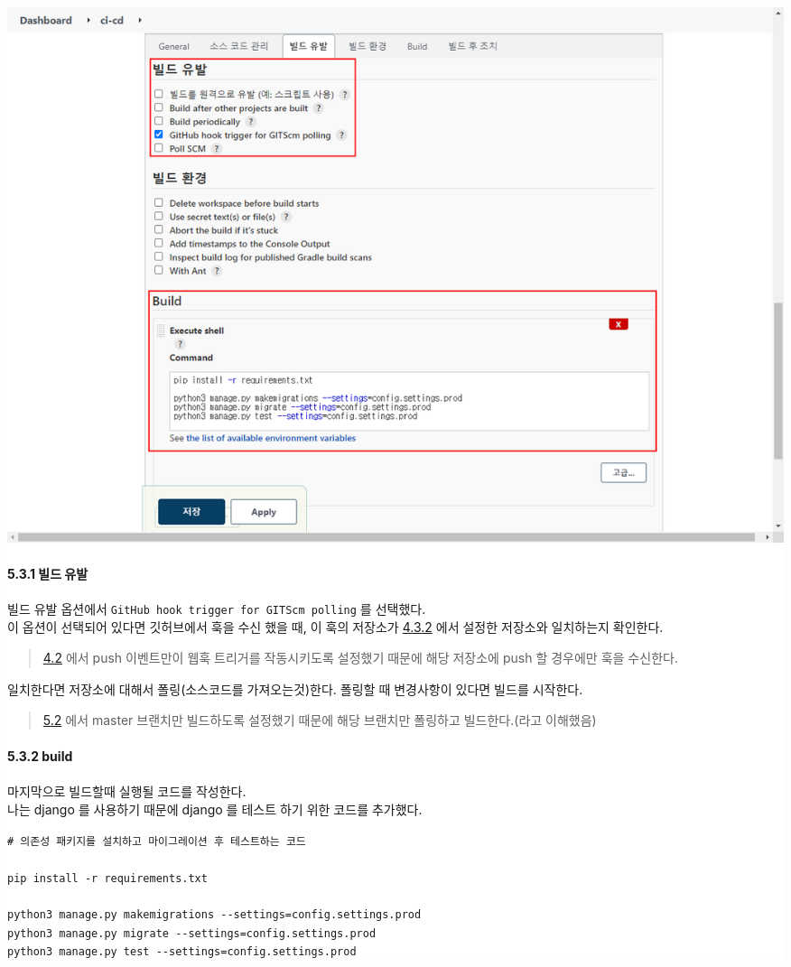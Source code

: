 ![source-code-manage](/images/ci-cd-with-jenkins/530-build-configuration.png)

#### 5.3.1 빌드 유발
빌드 유발 옵션에서 `GitHub hook trigger for GITScm polling` 를 선택했다.  
이 옵션이 선택되어 있다면 깃허브에서 훅을 수신 했을 때, 이 훅의 저장소가 [4.3.2](#5.2-소스코드-관리-탭-설정하기) 에서 설정한 저장소와 일치하는지 확인한다.

> [4.2](#4.2-github-webhook-설정) 에서 push 이벤트만이 웹훅 트리거를 작동시키도록 설정했기 때문에 해당 저장소에 push 할 경우에만 훅을 수신한다.

일치한다면 저장소에 대해서 폴링(소스코드를 가져오는것)한다. 폴링할 때 변경사항이 있다면 빌드를 시작한다. 

> [5.2](#5.2-소스코드-관리-탭-설정하기) 에서 master 브랜치만 빌드하도록 설정했기 때문에 해당 브랜치만 폴링하고 빌드한다.(라고 이해했음)

#### 5.3.2 build
마지막으로 빌드할때 실행될 코드를 작성한다.    
나는 django 를 사용하기 때문에 django 를 테스트 하기 위한 코드를 추가했다.
```shell
# 의존성 패키지를 설치하고 마이그레이션 후 테스트하는 코드

pip install -r requirements.txt

python3 manage.py makemigrations --settings=config.settings.prod
python3 manage.py migrate --settings=config.settings.prod
python3 manage.py test --settings=config.settings.prod
```
